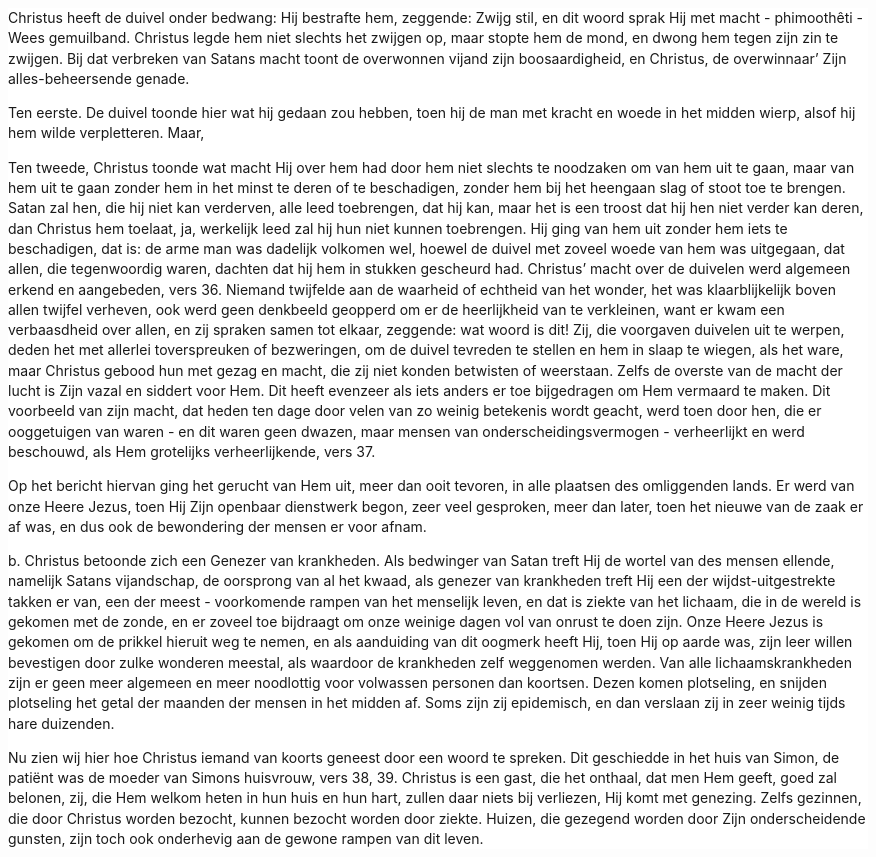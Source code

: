 Christus heeft de duivel onder bedwang: Hij bestrafte hem, zeggende: Zwijg stil, en dit woord sprak Hij met macht - phimoothêti - Wees gemuilband. Christus legde hem niet slechts het zwijgen op, maar stopte hem de mond, en dwong hem tegen zijn zin te zwijgen. Bij dat verbreken van Satans macht toont de overwonnen vijand zijn boosaardigheid, en Christus, de overwinnaar’ Zijn alles-beheersende genade. 

Ten eerste. De duivel toonde hier wat hij gedaan zou hebben, toen hij de man met kracht en woede in het midden wierp, alsof hij hem wilde verpletteren. Maar,

Ten tweede, Christus toonde wat macht Hij over hem had door hem niet slechts te noodzaken om van hem uit te gaan, maar van hem uit te gaan zonder hem in het minst te deren of te beschadigen, zonder hem bij het heengaan slag of stoot toe te brengen. Satan zal hen, die hij niet kan verderven, alle leed toebrengen, dat hij kan, maar het is een troost dat hij hen niet verder kan deren, dan Christus hem toelaat, ja, werkelijk leed zal hij hun niet kunnen toebrengen. Hij ging van hem uit zonder hem iets te beschadigen, dat is: de arme man was dadelijk volkomen wel, hoewel de duivel met zoveel woede van hem was uitgegaan, dat allen, die tegenwoordig waren, dachten dat hij hem in stukken gescheurd had. Christus’ macht over de duivelen werd algemeen erkend en aangebeden, vers 36. Niemand twijfelde aan de waarheid of echtheid van het wonder, het was klaarblijkelijk boven allen twijfel verheven, ook werd geen denkbeeld geopperd om er de heerlijkheid van te verkleinen, want er kwam een verbaasdheid over allen, en zij spraken samen tot elkaar, zeggende: wat woord is dit! 
Zij, die voorgaven duivelen uit te werpen, deden het met allerlei toverspreuken of bezweringen, om de duivel tevreden te stellen en hem in slaap te wiegen, als het ware, maar Christus gebood hun met gezag en macht, die zij niet konden betwisten of weerstaan. Zelfs de overste van de macht der lucht is Zijn vazal en siddert voor Hem. Dit heeft evenzeer als iets anders er toe bijgedragen om Hem vermaard te maken. Dit voorbeeld van zijn macht, dat heden ten dage door velen van zo weinig betekenis wordt geacht, werd toen door hen, die er ooggetuigen van waren - en dit waren geen dwazen, maar mensen van onderscheidingsvermogen - verheerlijkt en werd beschouwd, als Hem grotelijks verheerlijkende, vers 37. 

Op het bericht hiervan ging het gerucht van Hem uit, meer dan ooit tevoren, in alle plaatsen des omliggenden lands. Er werd van onze Heere Jezus, toen Hij Zijn openbaar dienstwerk begon, zeer veel gesproken, meer dan later, toen het nieuwe van de zaak er af was, en dus ook de bewondering der mensen er voor afnam. 

b. Christus betoonde zich een Genezer van krankheden. Als bedwinger van Satan treft Hij de wortel van des mensen ellende, namelijk Satans vijandschap, de oorsprong van al het kwaad, als genezer van krankheden treft Hij een der wijdst-uitgestrekte takken er van, een der meest - voorkomende rampen van het menselijk leven, en dat is ziekte van het lichaam, die in de wereld is gekomen met de zonde, en er zoveel toe bijdraagt om onze weinige dagen vol van onrust te doen zijn. Onze Heere Jezus is gekomen om de prikkel hieruit weg te nemen, en als aanduiding van dit oogmerk heeft Hij, toen Hij op aarde was, zijn leer willen bevestigen door zulke wonderen meestal, als waardoor de krankheden zelf weggenomen werden. Van alle lichaamskrankheden zijn er geen meer algemeen en meer noodlottig voor volwassen personen dan koortsen. Dezen komen plotseling, en snijden plotseling het getal der maanden der mensen in het midden af. Soms zijn zij epidemisch, en dan verslaan zij in zeer weinig tijds hare duizenden. 

Nu zien wij hier hoe Christus iemand van koorts geneest door een woord te spreken. Dit geschiedde in het huis van Simon, de patiënt was de moeder van Simons huisvrouw, vers 38, 39. Christus is een gast, die het onthaal, dat men Hem geeft, goed zal belonen, zij, die Hem welkom heten in hun huis en hun hart, zullen daar niets bij verliezen, Hij komt met genezing. 
Zelfs gezinnen, die door Christus worden bezocht, kunnen bezocht worden door ziekte. Huizen, die gezegend worden door Zijn onderscheidende gunsten, zijn toch ook onderhevig aan de gewone rampen van dit leven. 
